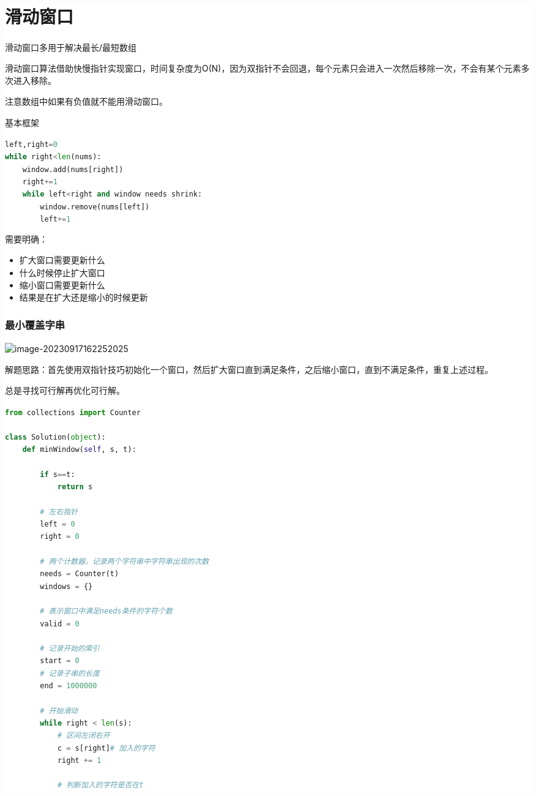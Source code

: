 # 滑动窗口

滑动窗口多用于解决最长/最短数组

滑动窗口算法借助快慢指针实现窗口，时间复杂度为O(N)，因为双指针不会回退，每个元素只会进入一次然后移除一次，不会有某个元素多次进入移除。

注意数组中如果有负值就不能用滑动窗口。

基本框架

```python
left,right=0
while right<len(nums):
	window.add(nums[right])
    right+=1
    while left<right and window needs shrink:
        window.remove(nums[left])
        left+=1
```

需要明确：

+ 扩大窗口需要更新什么
+ 什么时候停止扩大窗口
+ 缩小窗口需要更新什么
+ 结果是在扩大还是缩小的时候更新 

### 最小覆盖字串

![image-20230917162252025](E:/Git_/algorithm/img/image-20230917162252025.png)

解题思路：首先使用双指针技巧初始化一个窗口，然后扩大窗口直到满足条件，之后缩小窗口，直到不满足条件，重复上述过程。

总是寻找可行解再优化可行解。

```python
from collections import Counter

class Solution(object):
    def minWindow(self, s, t):

        if s==t:
            return s
		
        # 左右指针
        left = 0
        right = 0
		
        # 两个计数器，记录两个字符串中字符串出现的次数
        needs = Counter(t)
        windows = {}
		
        # 表示窗口中满足needs条件的字符个数
        valid = 0
		
        # 记录开始的索引
        start = 0
        # 记录子串的长度
        end = 1000000
		
        # 开始滑动
        while right < len(s):
            # 区间左闭右开
            c = s[right]# 加入的字符
            right += 1
			
            # 判断加入的字符是否在t
```
